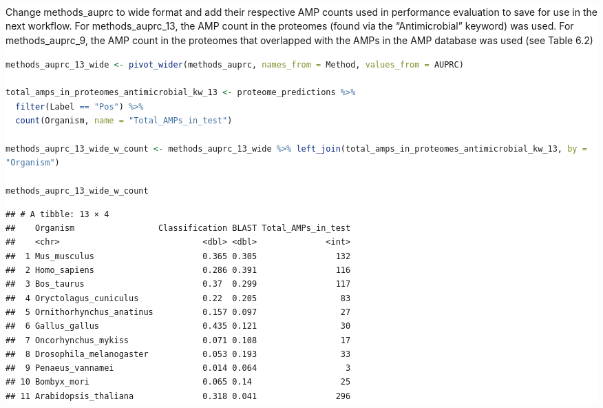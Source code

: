 Change methods_auprc to wide format and add their respective AMP counts
used in performance evaluation to save for use in the next workflow. For
methods_auprc_13, the AMP count in the proteomes (found via the
“Antimicrobial” keyword) was used. For methods_auprc_9, the AMP count in
the proteomes that overlapped with the AMPs in the AMP database was used
(see Table 6.2)

``` r
methods_auprc_13_wide <- pivot_wider(methods_auprc, names_from = Method, values_from = AUPRC)

total_amps_in_proteomes_antimicrobial_kw_13 <- proteome_predictions %>% 
  filter(Label == "Pos") %>%
  count(Organism, name = "Total_AMPs_in_test") 

methods_auprc_13_wide_w_count <- methods_auprc_13_wide %>% left_join(total_amps_in_proteomes_antimicrobial_kw_13, by = "Organism")

methods_auprc_13_wide_w_count
```

    ## # A tibble: 13 × 4
    ##    Organism                 Classification BLAST Total_AMPs_in_test
    ##    <chr>                             <dbl> <dbl>              <int>
    ##  1 Mus_musculus                      0.365 0.305                132
    ##  2 Homo_sapiens                      0.286 0.391                116
    ##  3 Bos_taurus                        0.37  0.299                117
    ##  4 Oryctolagus_cuniculus             0.22  0.205                 83
    ##  5 Ornithorhynchus_anatinus          0.157 0.097                 27
    ##  6 Gallus_gallus                     0.435 0.121                 30
    ##  7 Oncorhynchus_mykiss               0.071 0.108                 17
    ##  8 Drosophila_melanogaster           0.053 0.193                 33
    ##  9 Penaeus_vannamei                  0.014 0.064                  3
    ## 10 Bombyx_mori                       0.065 0.14                  25
    ## 11 Arabidopsis_thaliana              0.318 0.041                296